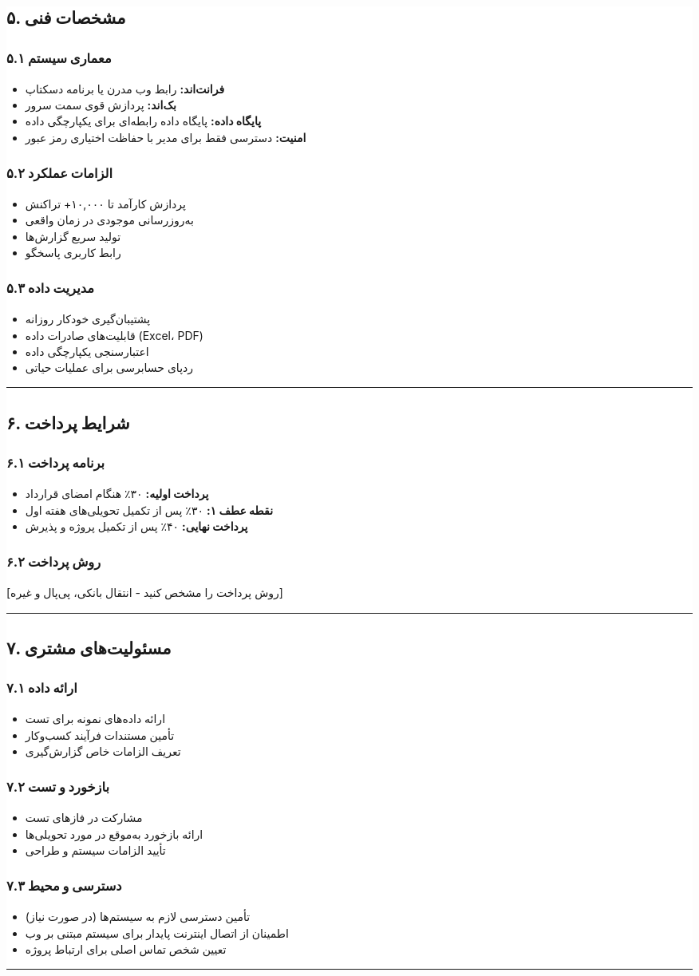 
## ۵. مشخصات فنی

### ۵.۱ معماری سیستم
- **فرانت‌اند:** رابط وب مدرن یا برنامه دسکتاپ
- **بک‌اند:** پردازش قوی سمت سرور
- **پایگاه داده:** پایگاه داده رابطه‌ای برای یکپارچگی داده
- **امنیت:** دسترسی فقط برای مدیر با حفاظت اختیاری رمز عبور

### ۵.۲ الزامات عملکرد
- پردازش کارآمد تا ۱۰,۰۰۰+ تراکنش
- به‌روزرسانی موجودی در زمان واقعی
- تولید سریع گزارش‌ها
- رابط کاربری پاسخگو

### ۵.۳ مدیریت داده
- پشتیبان‌گیری خودکار روزانه
- قابلیت‌های صادرات داده (Excel، PDF)
- اعتبارسنجی یکپارچگی داده
- ردپای حسابرسی برای عملیات حیاتی

---

## ۶. شرایط پرداخت

### ۶.۱ برنامه پرداخت
- **پرداخت اولیه:** ۳۰٪ هنگام امضای قرارداد
- **نقطه عطف ۱:** ۳۰٪ پس از تکمیل تحویلی‌های هفته اول
- **پرداخت نهایی:** ۴۰٪ پس از تکمیل پروژه و پذیرش

### ۶.۲ روش پرداخت
[روش پرداخت را مشخص کنید - انتقال بانکی، پی‌پال و غیره]

---

## ۷. مسئولیت‌های مشتری

### ۷.۱ ارائه داده
- ارائه داده‌های نمونه برای تست
- تأمین مستندات فرآیند کسب‌وکار
- تعریف الزامات خاص گزارش‌گیری

### ۷.۲ بازخورد و تست
- مشارکت در فازهای تست
- ارائه بازخورد به‌موقع در مورد تحویلی‌ها
- تأیید الزامات سیستم و طراحی

### ۷.۳ دسترسی و محیط
- تأمین دسترسی لازم به سیستم‌ها (در صورت نیاز)
- اطمینان از اتصال اینترنت پایدار برای سیستم مبتنی بر وب
- تعیین شخص تماس اصلی برای ارتباط پروژه

---